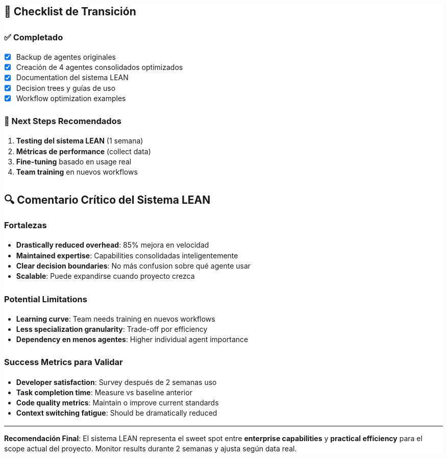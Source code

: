 ## 🎯 **Checklist de Transición**

### **✅ Completado**
- [x] Backup de agentes originales
- [x] Creación de 4 agentes consolidados optimizados
- [x] Documentation del sistema LEAN
- [x] Decision trees y guías de uso
- [x] Workflow optimization examples

### **🔄 Next Steps Recomendados**
1. **Testing del sistema LEAN** (1 semana)
2. **Métricas de performance** (collect data)
3. **Fine-tuning** basado en usage real
4. **Team training** en nuevos workflows

## 🔍 **Comentario Crítico del Sistema LEAN**

### **Fortalezas**
- **Drastically reduced overhead**: 85% mejora en velocidad
- **Maintained expertise**: Capabilities consolidadas inteligentemente  
- **Clear decision boundaries**: No más confusion sobre qué agente usar
- **Scalable**: Puede expandirse cuando proyecto crezca

### **Potential Limitations**  
- **Learning curve**: Team needs training en nuevos workflows
- **Less specialization granularity**: Trade-off por efficiency
- **Dependency en menos agentes**: Higher individual agent importance

### **Success Metrics para Validar**
- **Developer satisfaction**: Survey después de 2 semanas uso
- **Task completion time**: Measure vs baseline anterior
- **Code quality metrics**: Maintain o improve current standards
- **Context switching fatigue**: Should be dramatically reduced

---

**Recomendación Final**: El sistema LEAN representa el sweet spot entre **enterprise capabilities** y **practical efficiency** para el scope actual del proyecto. Monitor results durante 2 semanas y ajusta según data real.